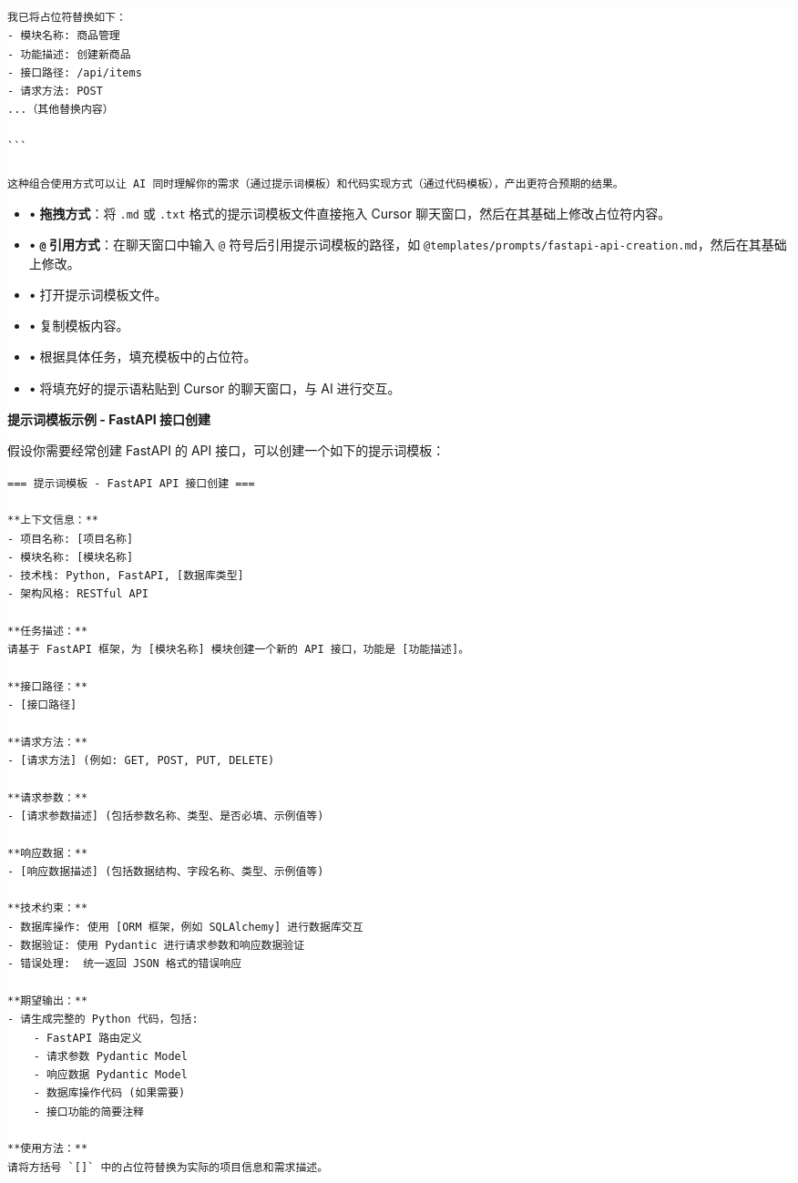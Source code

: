     我已将占位符替换如下：
    - 模块名称: 商品管理
    - 功能描述: 创建新商品
    - 接口路径: /api/items
    - 请求方法: POST
    ...（其他替换内容）
    
    ```
    
    这种组合使用方式可以让 AI 同时理解你的需求（通过提示词模板）和代码实现方式（通过代码模板），产出更符合预期的结果。
    

*   • **拖拽方式**：将 `.md` 或 `.txt` 格式的提示词模板文件直接拖入 Cursor 聊天窗口，然后在其基础上修改占位符内容。
    
*   • **`@` 引用方式**：在聊天窗口中输入 `@` 符号后引用提示词模板的路径，如 `@templates/prompts/fastapi-api-creation.md`，然后在其基础上修改。
    

*   • 打开提示词模板文件。
    
*   • 复制模板内容。
    
*   • 根据具体任务，填充模板中的占位符。
    
*   • 将填充好的提示语粘贴到 Cursor 的聊天窗口，与 AI 进行交互。
    

**提示词模板示例 - FastAPI 接口创建**

假设你需要经常创建 FastAPI 的 API 接口，可以创建一个如下的提示词模板：

```
=== 提示词模板 - FastAPI API 接口创建 ===

**上下文信息：**
- 项目名称: [项目名称]
- 模块名称: [模块名称]
- 技术栈: Python, FastAPI, [数据库类型]
- 架构风格: RESTful API

**任务描述：**
请基于 FastAPI 框架，为 [模块名称] 模块创建一个新的 API 接口，功能是 [功能描述]。

**接口路径：**
- [接口路径]

**请求方法：**
- [请求方法] (例如: GET, POST, PUT, DELETE)

**请求参数：**
- [请求参数描述] (包括参数名称、类型、是否必填、示例值等)

**响应数据：**
- [响应数据描述] (包括数据结构、字段名称、类型、示例值等)

**技术约束：**
- 数据库操作: 使用 [ORM 框架，例如 SQLAlchemy] 进行数据库交互
- 数据验证: 使用 Pydantic 进行请求参数和响应数据验证
- 错误处理:  统一返回 JSON 格式的错误响应

**期望输出：**
- 请生成完整的 Python 代码，包括:
    - FastAPI 路由定义
    - 请求参数 Pydantic Model
    - 响应数据 Pydantic Model
    - 数据库操作代码 (如果需要)
    - 接口功能的简要注释

**使用方法：**
请将方括号 `[]` 中的占位符替换为实际的项目信息和需求描述。
```